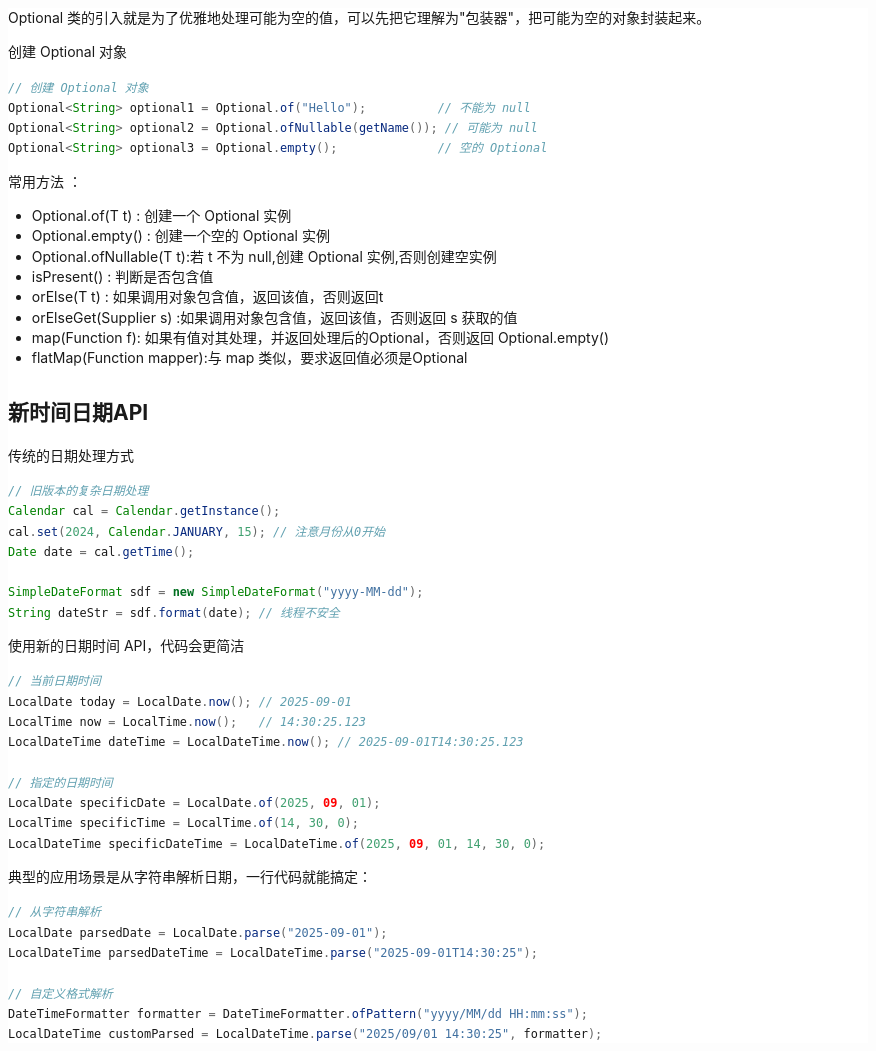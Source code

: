 Optional 类的引入就是为了优雅地处理可能为空的值，可以先把它理解为"包装器"，把可能为空的对象封装起来。

创建 Optional 对象

```java
// 创建 Optional 对象  
Optional<String> optional1 = Optional.of("Hello");          // 不能为 null  
Optional<String> optional2 = Optional.ofNullable(getName()); // 可能为 null  
Optional<String> optional3 = Optional.empty();              // 空的 Optional
```


常用方法 ：

- Optional.of(T t) : 创建一个 Optional 实例
- Optional.empty() : 创建一个空的 Optional 实例
- Optional.ofNullable(T t):若 t 不为 null,创建 Optional 实例,否则创建空实例
- isPresent() : 判断是否包含值
- orElse(T t) : 如果调用对象包含值，返回该值，否则返回t
- orElseGet(Supplier s) :如果调用对象包含值，返回该值，否则返回 s 获取的值
- map(Function f): 如果有值对其处理，并返回处理后的Optional，否则返回 Optional.empty()
- flatMap(Function mapper):与 map 类似，要求返回值必须是Optional


## 新时间日期API

传统的日期处理方式
```java
// 旧版本的复杂日期处理  
Calendar cal = Calendar.getInstance();  
cal.set(2024, Calendar.JANUARY, 15); // 注意月份从0开始  
Date date = cal.getTime();  
  
SimpleDateFormat sdf = new SimpleDateFormat("yyyy-MM-dd");  
String dateStr = sdf.format(date); // 线程不安全
```


使用新的日期时间 API，代码会更简洁

```java
// 当前日期时间  
LocalDate today = LocalDate.now(); // 2025-09-01  
LocalTime now = LocalTime.now();   // 14:30:25.123  
LocalDateTime dateTime = LocalDateTime.now(); // 2025-09-01T14:30:25.123  
  
// 指定的日期时间  
LocalDate specificDate = LocalDate.of(2025, 09, 01);  
LocalTime specificTime = LocalTime.of(14, 30, 0);  
LocalDateTime specificDateTime = LocalDateTime.of(2025, 09, 01, 14, 30, 0);
```

典型的应用场景是从字符串解析日期，一行代码就能搞定：

```java
// 从字符串解析  
LocalDate parsedDate = LocalDate.parse("2025-09-01");  
LocalDateTime parsedDateTime = LocalDateTime.parse("2025-09-01T14:30:25");  
  
// 自定义格式解析  
DateTimeFormatter formatter = DateTimeFormatter.ofPattern("yyyy/MM/dd HH:mm:ss");  
LocalDateTime customParsed = LocalDateTime.parse("2025/09/01 14:30:25", formatter);
```
